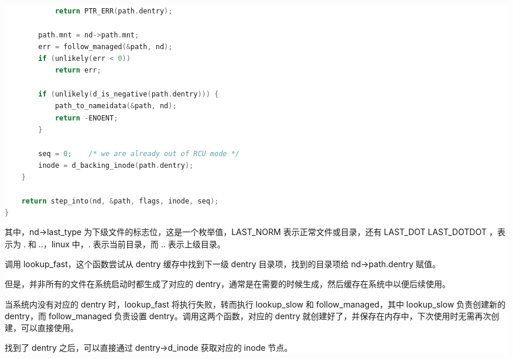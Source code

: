 ```C
			return PTR_ERR(path.dentry);

		path.mnt = nd->path.mnt;
		err = follow_managed(&path, nd);
		if (unlikely(err < 0))
			return err;

		if (unlikely(d_is_negative(path.dentry))) {
			path_to_nameidata(&path, nd);
			return -ENOENT;
		}

		seq = 0;	/* we are already out of RCU mode */
		inode = d_backing_inode(path.dentry);
	}

	return step_into(nd, &path, flags, inode, seq);
}
```
其中，nd->last_type 为下级文件的标志位，这是一个枚举值，LAST_NORM 表示正常文件或目录，还有 LAST_DOT LAST_DOTDOT ，表示为 . 和 ..，linux 中，. 表示当前目录，而 .. 表示上级目录。  

调用 lookup_fast，这个函数尝试从 dentry 缓存中找到下一级 dentry 目录项，找到的目录项给 nd->path.dentry 赋值。  

但是，并非所有的文件在系统启动时都生成了对应的 dentry，通常是在需要的时候生成，然后缓存在系统中以便后续使用。  

当系统内没有对应的 dentry 时，lookup_fast 将执行失败，转而执行 lookup_slow 和 follow_managed，其中 lookup_slow 负责创建新的 dentry，而 follow_managed 负责设置 dentry。调用这两个函数，对应的 dentry 就创建好了，并保存在内存中，下次使用时无需再次创建，可以直接使用。  


找到了 dentry 之后，可以直接通过 dentry->d_inode 获取对应的 inode 节点。  



